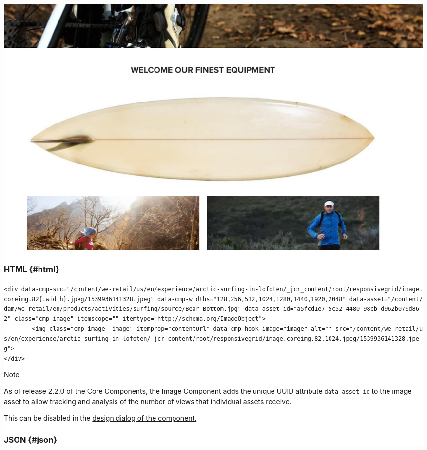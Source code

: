 ![](assets/chlimage_1-7.png) 

### HTML {#html}

```
<div data-cmp-src="/content/we-retail/us/en/experience/arctic-surfing-in-lofoten/_jcr_content/root/responsivegrid/image.coreimg.82{.width}.jpeg/1539936141328.jpeg" data-cmp-widths="128,256,512,1024,1280,1440,1920,2048" data-asset="/content/dam/we-retail/en/products/activities/surfing/source/Bear Bottom.jpg" data-asset-id="a5fcd1e7-5c52-4480-98cb-d962b079d862" class="cmp-image" itemscope="" itemtype="http://schema.org/ImageObject">
        <img class="cmp-image__image" itemprop="contentUrl" data-cmp-hook-image="image" alt="" src="/content/we-retail/us/en/experience/arctic-surfing-in-lofoten/_jcr_content/root/responsivegrid/image.coreimg.82.1024.jpeg/1539936141328.jpeg">
</div>
```

>[!NOTE]
>
>As of release 2.2.0 of the Core Components, the Image Component adds the unique UUID attribute `data-asset-id` to the image asset to allow tracking and analysis of the number of views that individual assets receive.
>
>This can be disabled in the [design dialog of the component.](../using/image.md#main-pars_title_1995166862)

### JSON {#json}
